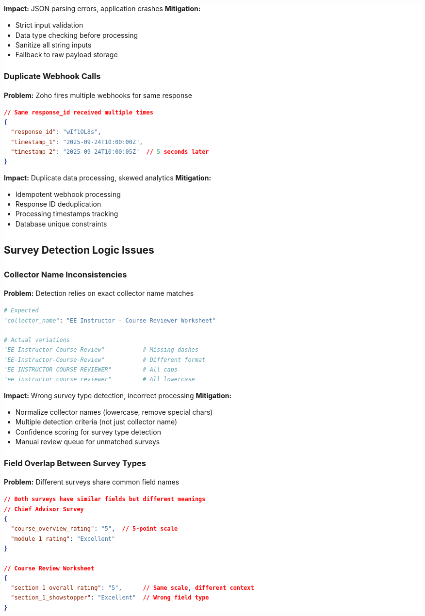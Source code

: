 **Impact:** JSON parsing errors, application crashes
**Mitigation:**
- Strict input validation
- Data type checking before processing
- Sanitize all string inputs
- Fallback to raw payload storage

### Duplicate Webhook Calls
**Problem:** Zoho fires multiple webhooks for same response
```json
// Same response_id received multiple times
{
  "response_id": "wIf1OL8s", 
  "timestamp_1": "2025-09-24T10:00:00Z",
  "timestamp_2": "2025-09-24T10:00:05Z"  // 5 seconds later
}
```

**Impact:** Duplicate data processing, skewed analytics
**Mitigation:**
- Idempotent webhook processing
- Response ID deduplication
- Processing timestamps tracking
- Database unique constraints

## Survey Detection Logic Issues

### Collector Name Inconsistencies
**Problem:** Detection relies on exact collector name matches
```python
# Expected
"collector_name": "EE Instructor - Course Reviewer Worksheet"

# Actual variations
"EE Instructor Course Review"           # Missing dashes
"EE-Instructor-Course-Review"           # Different format  
"EE INSTRUCTOR COURSE REVIEWER"         # All caps
"ee instructor course reviewer"         # All lowercase
```

**Impact:** Wrong survey type detection, incorrect processing
**Mitigation:**
- Normalize collector names (lowercase, remove special chars)
- Multiple detection criteria (not just collector name)
- Confidence scoring for survey type detection
- Manual review queue for unmatched surveys

### Field Overlap Between Survey Types
**Problem:** Different surveys share common field names
```json
// Both surveys have similar fields but different meanings
// Chief Advisor Survey
{
  "course_overview_rating": "5",  // 5-point scale
  "module_1_rating": "Excellent"
}

// Course Review Worksheet  
{
  "section_1_overall_rating": "5",      // Same scale, different context
  "section_1_showstopper": "Excellent"  // Wrong field type
}
```
